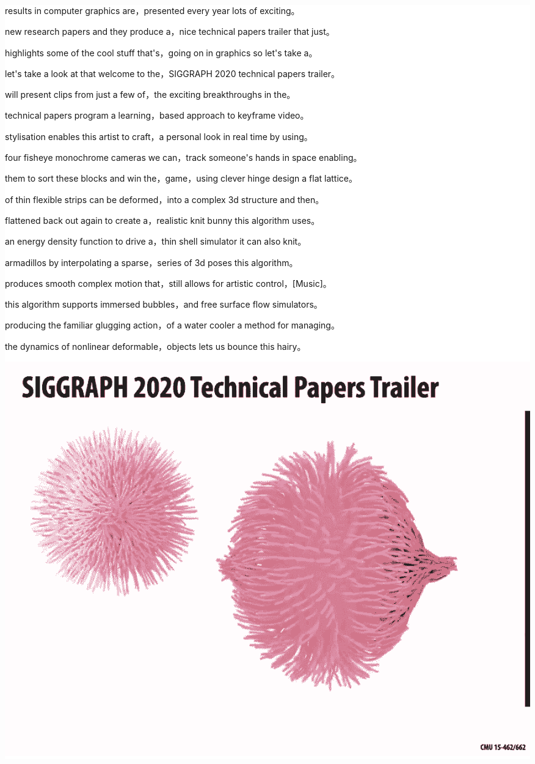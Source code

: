 results in computer graphics are，presented every year lots of exciting。

new research papers and they produce a，nice technical papers trailer that just。

highlights some of the cool stuff that's，going on in graphics so let's take a。

let's take a look at that welcome to the，SIGGRAPH 2020 technical papers trailer。

will present clips from just a few of，the exciting breakthroughs in the。

technical papers program a learning，based approach to keyframe video。

stylisation enables this artist to craft，a personal look in real time by using。

four fisheye monochrome cameras we can，track someone's hands in space enabling。

them to sort these blocks and win the，game，using clever hinge design a flat lattice。

of thin flexible strips can be deformed，into a complex 3d structure and then。

flattened back out again to create a，realistic knit bunny this algorithm uses。

an energy density function to drive a，thin shell simulator it can also knit。

armadillos by interpolating a sparse，series of 3d poses this algorithm。

produces smooth complex motion that，still allows for artistic control，[Music]。

this algorithm supports immersed bubbles，and free surface flow simulators。

producing the familiar glugging action，of a water cooler a method for managing。

the dynamics of nonlinear deformable，objects lets us bounce this hairy。



![](img/cdb3c94bbdffbc857ca0b407e8290a29_5.png)
